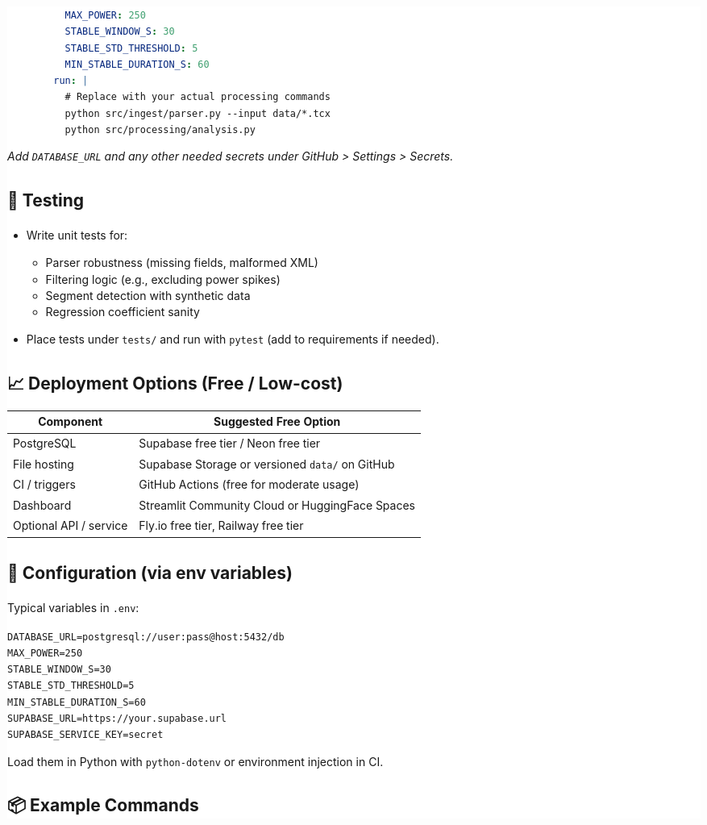 ```yaml
          MAX_POWER: 250
          STABLE_WINDOW_S: 30
          STABLE_STD_THRESHOLD: 5
          MIN_STABLE_DURATION_S: 60
        run: |
          # Replace with your actual processing commands
          python src/ingest/parser.py --input data/*.tcx
          python src/processing/analysis.py
```

*Add `DATABASE_URL` and any other needed secrets under GitHub > Settings > Secrets.*

## 🧪 Testing

* Write unit tests for:

  * Parser robustness (missing fields, malformed XML)
  * Filtering logic (e.g., excluding power spikes)
  * Segment detection with synthetic data
  * Regression coefficient sanity
* Place tests under `tests/` and run with `pytest` (add to requirements if needed).

## 📈 Deployment Options (Free / Low-cost)

| Component              | Suggested Free Option                           |
| ---------------------- | ----------------------------------------------- |
| PostgreSQL             | Supabase free tier / Neon free tier             |
| File hosting           | Supabase Storage or versioned `data/` on GitHub |
| CI / triggers          | GitHub Actions (free for moderate usage)        |
| Dashboard              | Streamlit Community Cloud or HuggingFace Spaces |
| Optional API / service | Fly.io free tier, Railway free tier             |

## 🔧 Configuration (via env variables)

Typical variables in `.env`:

```env
DATABASE_URL=postgresql://user:pass@host:5432/db
MAX_POWER=250
STABLE_WINDOW_S=30
STABLE_STD_THRESHOLD=5
MIN_STABLE_DURATION_S=60
SUPABASE_URL=https://your.supabase.url
SUPABASE_SERVICE_KEY=secret
```

Load them in Python with `python-dotenv` or environment injection in CI.

## 📦 Example Commands
